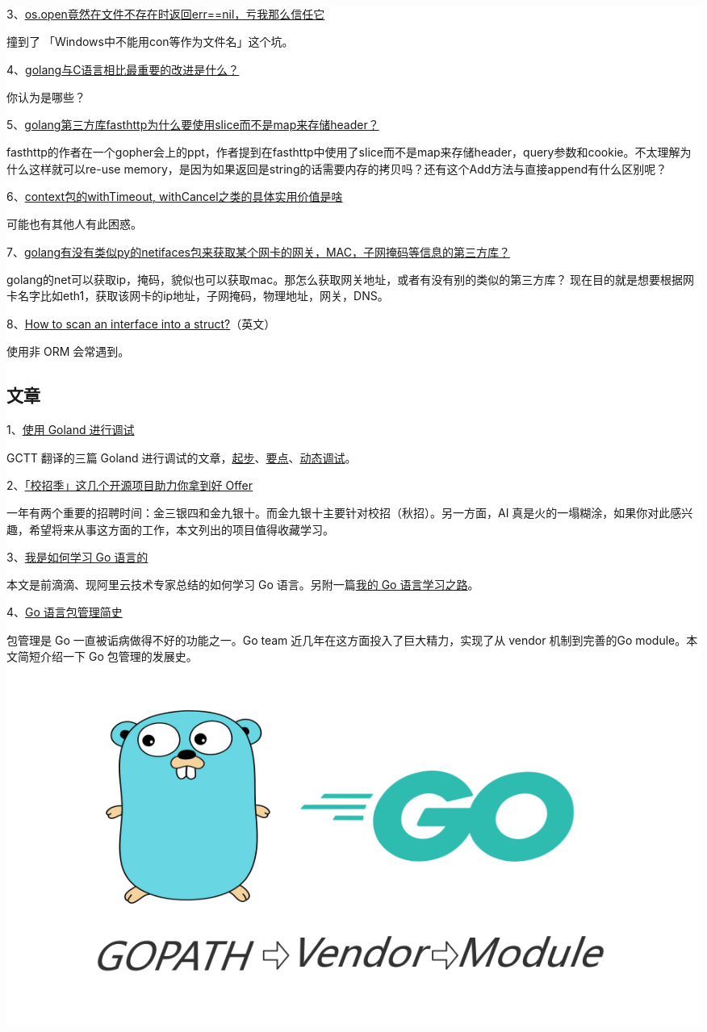 3、[os.open竟然在文件不存在时返回err==nil，亏我那么信任它](https://studygolang.com/topics/10068)

撞到了 「Windows中不能用con等作为文件名」这个坑。

4、[golang与C语言相比最重要的改进是什么？](https://www.zhihu.com/question/325945059/answer/695652418)

你认为是哪些？

5、[golang第三方库fasthttp为什么要使用slice而不是map来存储header？](https://www.zhihu.com/question/327580797/answer/705124669)

fasthttp的作者在一个gopher会上的ppt，作者提到在fasthttp中使用了slice而不是map来存储header，query参数和cookie。不太理解为什么这样就可以re-use memory，是因为如果返回是string的话需要内存的拷贝吗？还有这个Add方法与直接append有什么区别呢？

6、[context包的withTimeout, withCancel之类的具体实用价值是啥](https://segmentfault.com/q/1010000020382614)

可能也有其他人有此困惑。

7、[golang有没有类似py的netifaces包来获取某个网卡的网关，MAC，子网掩码等信息的第三方库？](https://segmentfault.com/q/1010000013840078)

golang的net可以获取ip，掩码，貌似也可以获取mac。那怎么获取网关地址，或者有没有别的类似的第三方库？
现在目的就是想要根据网卡名字比如eth1，获取该网卡的ip地址，子网掩码，物理地址，网关，DNS。

8、[How to scan an interface into a struct?](https://www.reddit.com/r/golang/comments/d6fd4x/how_to_scan_an_interface_into_a_struct/)（英文）

使用非 ORM 会常遇到。

## 文章

1、[使用 Goland 进行调试](https://mp.weixin.qq.com/s/9jZUtIplHC956PspCcXGdA)

GCTT 翻译的三篇 Goland 进行调试的文章，[起步](https://mp.weixin.qq.com/s/9jZUtIplHC956PspCcXGdA)、[要点](https://mp.weixin.qq.com/s/sO7xsqkrEhzDY3HYfLDupQ)、[动态调试](https://mp.weixin.qq.com/s/RAy_5ebLfp_0Jp3Jb2R5_w)。

2、[「校招季」这几个开源项目助力你拿到好 Offer](https://mp.weixin.qq.com/s/d4aazSTpbYNaYSWqM60mkA)

一年有两个重要的招聘时间：金三银四和金九银十。而金九银十主要针对校招（秋招）。另一方面，AI 真是火的一塌糊涂，如果你对此感兴趣，希望将来从事这方面的工作，本文列出的项目值得收藏学习。

3、[我是如何学习 Go 语言的](https://mp.weixin.qq.com/s/_gpQyh0Ce5Ky9gvuDjMvaw)

本文是前滴滴、现阿里云技术专家总结的如何学习 Go 语言。另附一篇[我的 Go 语言学习之路](https://mp.weixin.qq.com/s/nq1oBZ2osfP_ZE-TdgtFzQ)。

4、[Go 语言包管理简史](https://tonybai.com/2019/09/21/brief-history-of-go-package-management/)

包管理是 Go 一直被诟病做得不好的功能之一。Go team 近几年在这方面投入了巨大精力，实现了从 vendor 机制到完善的Go module。本文简短介绍一下 Go 包管理的发展史。

![package manage](imgs/issue009/go-package-management-history.png)
